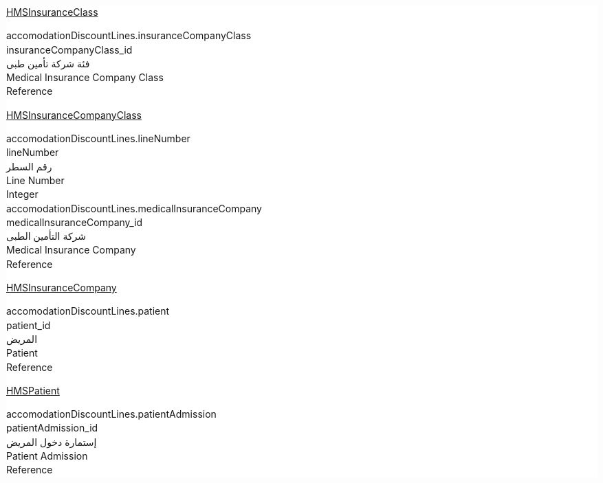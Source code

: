  [HMSInsuranceClass](/entities/hms/HMSInsuranceClass.md) 
</div>
</div>

<div class="row searchable" id="accomodationDiscountLines.insuranceCompanyClass">
<div class="cell" data-label="Property">accomodationDiscountLines.insuranceCompanyClass</div>
<div class="cell" data-label="Column">insuranceCompanyClass_id</div>
<div class="cell" data-label="Arabic">فئة شركة تأمين طبى</div>
<div class="cell" data-label="English">Medical Insurance Company Class</div>
<div class="cell" data-label="Type">Reference</div>
<div class="cell" data-label="Foreign Table">

 [HMSInsuranceCompanyClass](/entities/hms/HMSInsuranceCompanyClass.md) 
</div>
</div>

<div class="row searchable" id="accomodationDiscountLines.lineNumber">
<div class="cell" data-label="Property">accomodationDiscountLines.lineNumber</div>
<div class="cell" data-label="Column">lineNumber</div>
<div class="cell" data-label="Arabic">رقم السطر</div>
<div class="cell" data-label="English">Line Number</div>
<div class="cell" data-label="Type">Integer</div>

</div>

<div class="row searchable" id="accomodationDiscountLines.medicalInsuranceCompany">
<div class="cell" data-label="Property">accomodationDiscountLines.medicalInsuranceCompany</div>
<div class="cell" data-label="Column">medicalInsuranceCompany_id</div>
<div class="cell" data-label="Arabic">شركة التأمين الطبى</div>
<div class="cell" data-label="English">Medical Insurance Company</div>
<div class="cell" data-label="Type">Reference</div>
<div class="cell" data-label="Foreign Table">

 [HMSInsuranceCompany](/entities/hms/HMSInsuranceCompany.md) 
</div>
</div>

<div class="row searchable" id="accomodationDiscountLines.patient">
<div class="cell" data-label="Property">accomodationDiscountLines.patient</div>
<div class="cell" data-label="Column">patient_id</div>
<div class="cell" data-label="Arabic">المريض</div>
<div class="cell" data-label="English">Patient</div>
<div class="cell" data-label="Type">Reference</div>
<div class="cell" data-label="Foreign Table">

 [HMSPatient](/entities/hms/HMSPatient.md) 
</div>
</div>

<div class="row searchable" id="accomodationDiscountLines.patientAdmission">
<div class="cell" data-label="Property">accomodationDiscountLines.patientAdmission</div>
<div class="cell" data-label="Column">patientAdmission_id</div>
<div class="cell" data-label="Arabic">إستمارة دخول المريض</div>
<div class="cell" data-label="English">Patient Admission</div>
<div class="cell" data-label="Type">Reference</div>
<div class="cell" data-label="Foreign Table">
